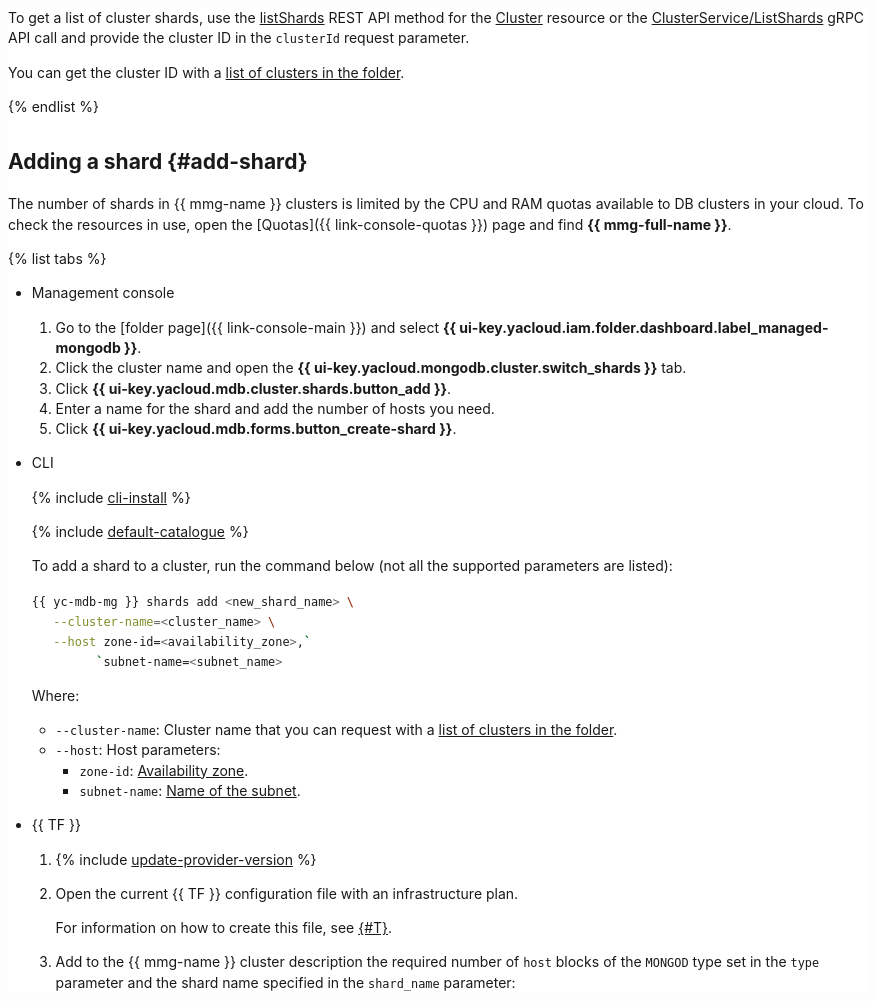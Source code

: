    To get a list of cluster shards, use the [listShards](../api-ref/Cluster/listShards.md) REST API method for the [Cluster](../api-ref/Cluster/index.md) resource or the [ClusterService/ListShards](../api-ref/grpc/cluster_service.md#ListShards) gRPC API call and provide the cluster ID in the `clusterId` request parameter.

   You can get the cluster ID with a [list of clusters in the folder](cluster-list.md#list-clusters).

{% endlist %}

## Adding a shard {#add-shard}

The number of shards in {{ mmg-name }} clusters is limited by the CPU and RAM quotas available to DB clusters in your cloud. To check the resources in use, open the [Quotas]({{ link-console-quotas }}) page and find **{{ mmg-full-name }}**.

{% list tabs %}

- Management console

   1. Go to the [folder page]({{ link-console-main }}) and select **{{ ui-key.yacloud.iam.folder.dashboard.label_managed-mongodb }}**.
   1. Click the cluster name and open the **{{ ui-key.yacloud.mongodb.cluster.switch_shards }}** tab.
   1. Click **{{ ui-key.yacloud.mdb.cluster.shards.button_add }}**.
   1. Enter a name for the shard and add the number of hosts you need.
   1. Click **{{ ui-key.yacloud.mdb.forms.button_create-shard }}**.

- CLI

   {% include [cli-install](../../_includes/cli-install.md) %}

   {% include [default-catalogue](../../_includes/default-catalogue.md) %}

   To add a shard to a cluster, run the command below (not all the supported parameters are listed):

   ```bash
   {{ yc-mdb-mg }} shards add <new_shard_name> \
      --cluster-name=<cluster_name> \
      --host zone-id=<availability_zone>,`
            `subnet-name=<subnet_name>
   ```

   Where:
   * `--cluster-name`: Cluster name that you can request with a [list of clusters in the folder](cluster-list.md#list-clusters).
   * `--host`: Host parameters:
      * `zone-id`: [Availability zone](../../overview/concepts/geo-scope.md).
      * `subnet-name`: [Name of the subnet](../../vpc/concepts/network.md#subnet).

- {{ TF }}

   1. {% include [update-provider-version](../../_includes/mdb/mmg/terraform/update-provider-version.md) %}

   1. Open the current {{ TF }} configuration file with an infrastructure plan.

      For information on how to create this file, see [{#T}](cluster-create.md).

   1. Add to the {{ mmg-name }} cluster description the required number of `host` blocks of the `MONGOD` type set in the `type` parameter and the shard name specified in the `shard_name` parameter:
